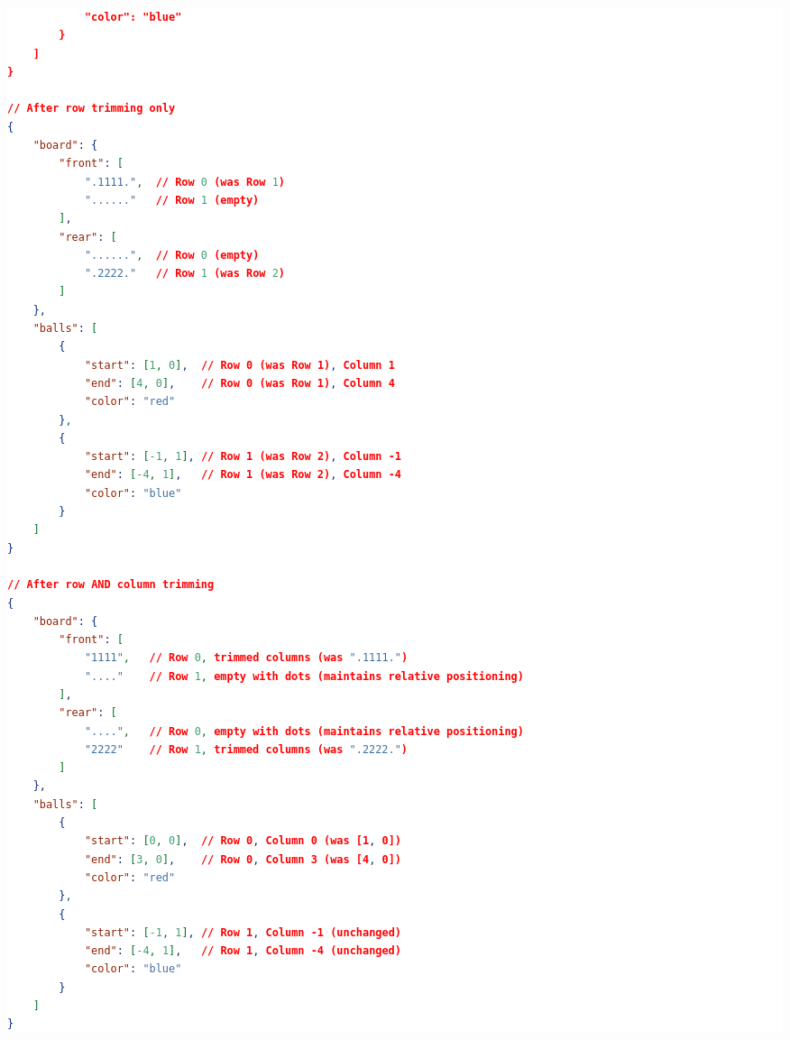 ```json
            "color": "blue"
        }
    ]
}

// After row trimming only
{
    "board": {
        "front": [
            ".1111.",  // Row 0 (was Row 1)
            "......"   // Row 1 (empty)
        ],
        "rear": [
            "......",  // Row 0 (empty)
            ".2222."   // Row 1 (was Row 2)
        ]
    },
    "balls": [
        {
            "start": [1, 0],  // Row 0 (was Row 1), Column 1
            "end": [4, 0],    // Row 0 (was Row 1), Column 4
            "color": "red"
        },
        {
            "start": [-1, 1], // Row 1 (was Row 2), Column -1
            "end": [-4, 1],   // Row 1 (was Row 2), Column -4
            "color": "blue"
        }
    ]
}

// After row AND column trimming
{
    "board": {
        "front": [
            "1111",   // Row 0, trimmed columns (was ".1111.")
            "...."    // Row 1, empty with dots (maintains relative positioning)
        ],
        "rear": [
            "....",   // Row 0, empty with dots (maintains relative positioning)
            "2222"    // Row 1, trimmed columns (was ".2222.")
        ]
    },
    "balls": [
        {
            "start": [0, 0],  // Row 0, Column 0 (was [1, 0])
            "end": [3, 0],    // Row 0, Column 3 (was [4, 0])
            "color": "red"
        },
        {
            "start": [-1, 1], // Row 1, Column -1 (unchanged)
            "end": [-4, 1],   // Row 1, Column -4 (unchanged)
            "color": "blue"
        }
    ]
}
```
